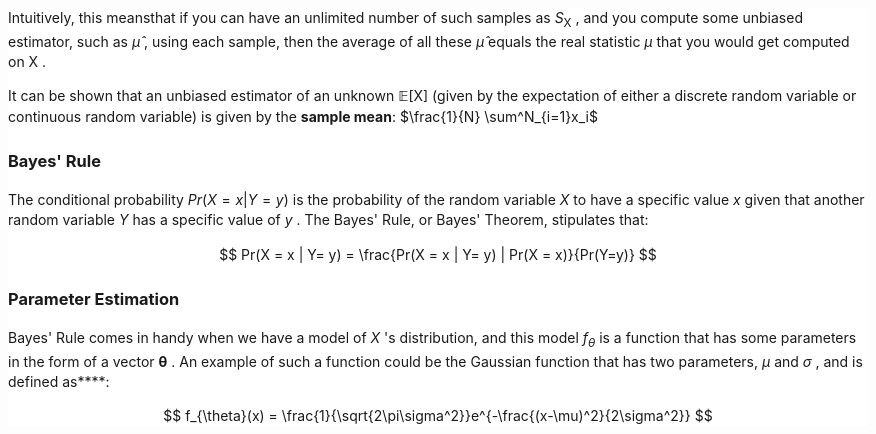 Intuitively, this meansthat if you can have an unlimited number of such samples as 
$S_\mathrm{X}$
, and you compute some unbiased estimator, such as
$\hat{\mu}$
, using each sample, then the average of all these
$\hat{\mu}$
equals the real statistic
$\mu$
that you would get computed on
$\mathrm{X}$
.

It can be shown that an unbiased estimator of an unknown
$\mathbb{E}[\mathrm{X}]$
(given by the expectation of either a discrete random variable or continuous random variable) is given by the **sample mean**:
$\frac{1}{N} \sum^N_{i=1}x_i$

### Bayes' Rule
The conditional probability 
$Pr(X = x | Y= y)$
is the probability of the random variable
$X$
to have a specific value
$x$
given that another random variable 
$Y$
has a specific value of
$y$
. The Bayes' Rule, or Bayes' Theorem, stipulates that:

$$
Pr(X = x | Y= y) = \frac{Pr(X = x | Y= y) | Pr(X = x)}{Pr(Y=y)}
$$

### Parameter Estimation
Bayes' Rule comes in handy when we have a model of 
$X$
's distribution, and this model
$f_{\theta}$
is a function that has some parameters in the form of a vector
$\boldsymbol{\theta}$
. An example of such a function could be the Gaussian function that has two parameters,
$\mu$
and
$\sigma$
, and is defined as\*\*\*\*:

$$
f_{\theta}(x) = \frac{1}{\sqrt{2\pi\sigma^2}}e^{-\frac{(x-\mu)^2}{2\sigma^2}}
$$
